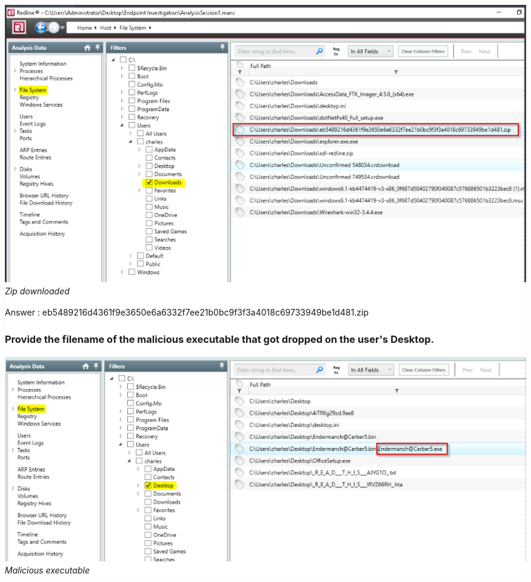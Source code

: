 ![Zip downloaded](/images/thm/btredlinejoxr3d/btredlinejoxr3d_25.png)
_Zip downloaded_

Answer : eb5489216d4361f9e3650e6a6332f7ee21b0bc9f3f3a4018c69733949be1d481.zip

### Provide the filename of the malicious executable that got dropped on the user's Desktop.

![Malicious executable](/images/thm/btredlinejoxr3d/btredlinejoxr3d_26.png)
_Malicious executable_
